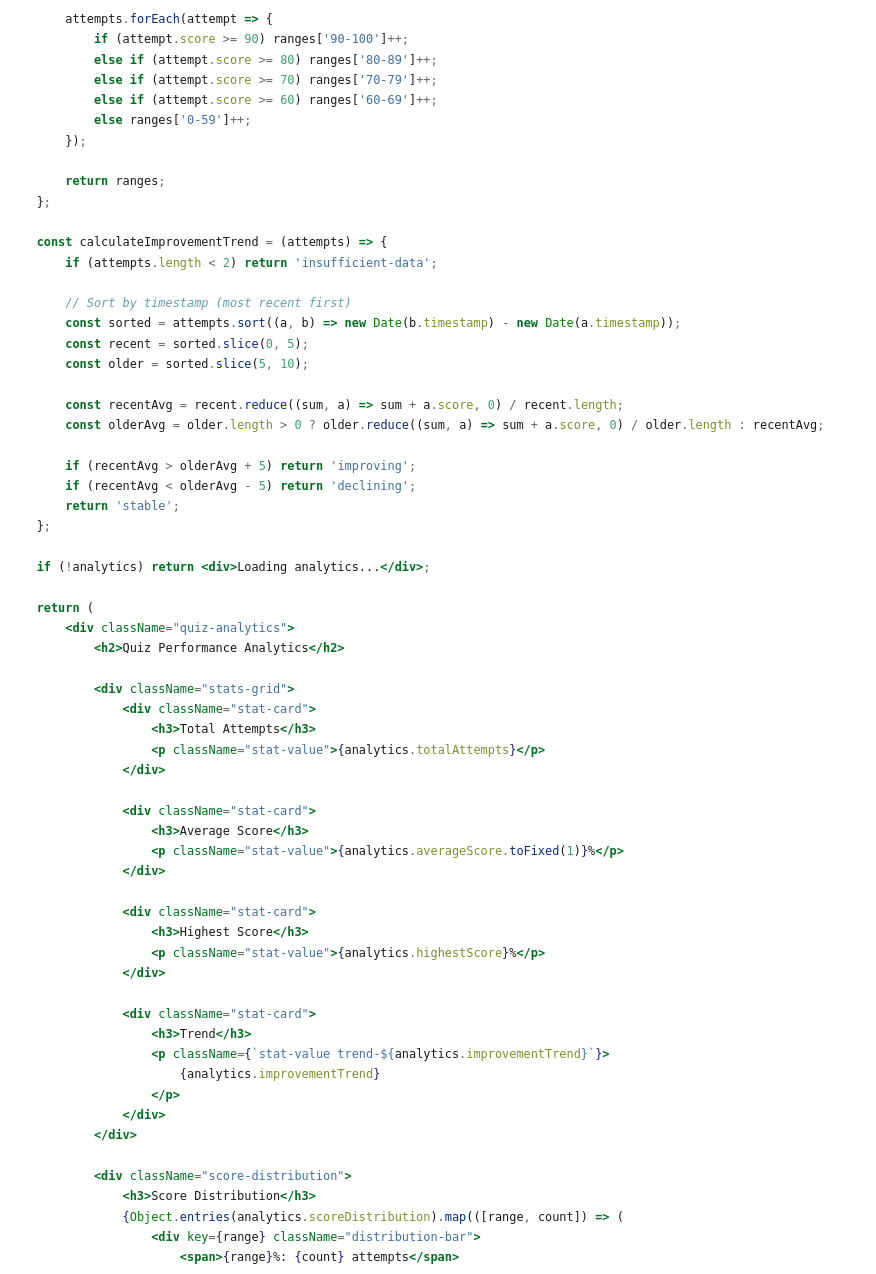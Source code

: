 ```jsx
        attempts.forEach(attempt => {
            if (attempt.score >= 90) ranges['90-100']++;
            else if (attempt.score >= 80) ranges['80-89']++;
            else if (attempt.score >= 70) ranges['70-79']++;
            else if (attempt.score >= 60) ranges['60-69']++;
            else ranges['0-59']++;
        });
        
        return ranges;
    };
    
    const calculateImprovementTrend = (attempts) => {
        if (attempts.length < 2) return 'insufficient-data';
        
        // Sort by timestamp (most recent first)
        const sorted = attempts.sort((a, b) => new Date(b.timestamp) - new Date(a.timestamp));
        const recent = sorted.slice(0, 5);
        const older = sorted.slice(5, 10);
        
        const recentAvg = recent.reduce((sum, a) => sum + a.score, 0) / recent.length;
        const olderAvg = older.length > 0 ? older.reduce((sum, a) => sum + a.score, 0) / older.length : recentAvg;
        
        if (recentAvg > olderAvg + 5) return 'improving';
        if (recentAvg < olderAvg - 5) return 'declining';
        return 'stable';
    };
    
    if (!analytics) return <div>Loading analytics...</div>;
    
    return (
        <div className="quiz-analytics">
            <h2>Quiz Performance Analytics</h2>
            
            <div className="stats-grid">
                <div className="stat-card">
                    <h3>Total Attempts</h3>
                    <p className="stat-value">{analytics.totalAttempts}</p>
                </div>
                
                <div className="stat-card">
                    <h3>Average Score</h3>
                    <p className="stat-value">{analytics.averageScore.toFixed(1)}%</p>
                </div>
                
                <div className="stat-card">
                    <h3>Highest Score</h3>
                    <p className="stat-value">{analytics.highestScore}%</p>
                </div>
                
                <div className="stat-card">
                    <h3>Trend</h3>
                    <p className={`stat-value trend-${analytics.improvementTrend}`}>
                        {analytics.improvementTrend}
                    </p>
                </div>
            </div>
            
            <div className="score-distribution">
                <h3>Score Distribution</h3>
                {Object.entries(analytics.scoreDistribution).map(([range, count]) => (
                    <div key={range} className="distribution-bar">
                        <span>{range}%: {count} attempts</span>
```